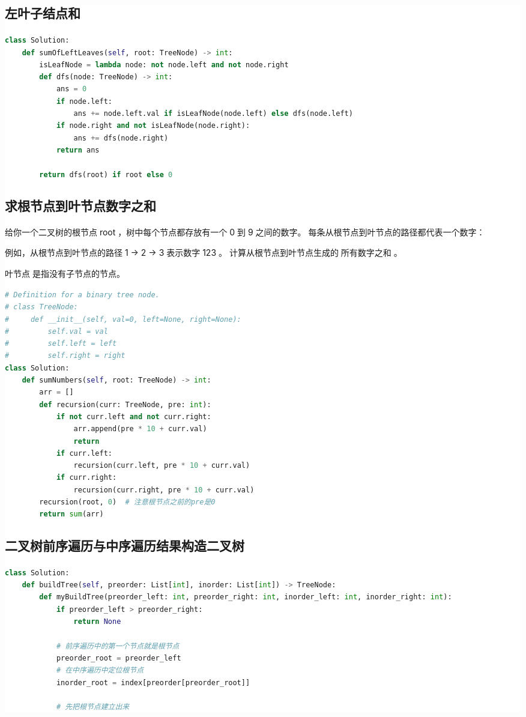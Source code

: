 ## 左叶子结点和

```python
class Solution:
    def sumOfLeftLeaves(self, root: TreeNode) -> int:
        isLeafNode = lambda node: not node.left and not node.right
        def dfs(node: TreeNode) -> int:
            ans = 0
            if node.left:
                ans += node.left.val if isLeafNode(node.left) else dfs(node.left)
            if node.right and not isLeafNode(node.right):
                ans += dfs(node.right)
            return ans
        
        return dfs(root) if root else 0
```

## 求根节点到叶节点数字之和

给你一个二叉树的根节点 root ，树中每个节点都存放有一个 0 到 9 之间的数字。
每条从根节点到叶节点的路径都代表一个数字：

例如，从根节点到叶节点的路径 1 -> 2 -> 3 表示数字 123 。
计算从根节点到叶节点生成的 所有数字之和 。

叶节点 是指没有子节点的节点。

```python
# Definition for a binary tree node.
# class TreeNode:
#     def __init__(self, val=0, left=None, right=None):
#         self.val = val
#         self.left = left
#         self.right = right
class Solution:
    def sumNumbers(self, root: TreeNode) -> int:
        arr = []
        def recursion(curr: TreeNode, pre: int):
            if not curr.left and not curr.right:
                arr.append(pre * 10 + curr.val)
                return
            if curr.left:
                recursion(curr.left, pre * 10 + curr.val)
            if curr.right:
                recursion(curr.right, pre * 10 + curr.val)
        recursion(root, 0)  # 注意根节点之前的pre是0
        return sum(arr)
```

## 二叉树前序遍历与中序遍历结果构造二叉树

```python
class Solution:
    def buildTree(self, preorder: List[int], inorder: List[int]) -> TreeNode:
        def myBuildTree(preorder_left: int, preorder_right: int, inorder_left: int, inorder_right: int):
            if preorder_left > preorder_right:
                return None
            
            # 前序遍历中的第一个节点就是根节点
            preorder_root = preorder_left
            # 在中序遍历中定位根节点
            inorder_root = index[preorder[preorder_root]]
            
            # 先把根节点建立出来
```